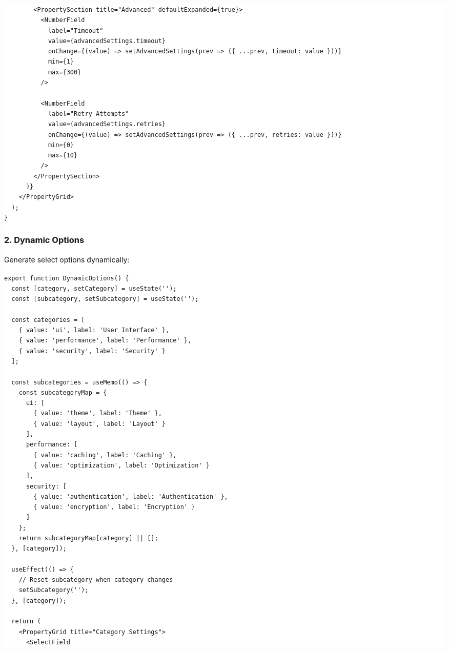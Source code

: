 ```tsx
        <PropertySection title="Advanced" defaultExpanded={true}>
          <NumberField
            label="Timeout"
            value={advancedSettings.timeout}
            onChange={(value) => setAdvancedSettings(prev => ({ ...prev, timeout: value }))}
            min={1}
            max={300}
          />
          
          <NumberField
            label="Retry Attempts"
            value={advancedSettings.retries}
            onChange={(value) => setAdvancedSettings(prev => ({ ...prev, retries: value }))}
            min={0}
            max={10}
          />
        </PropertySection>
      )}
    </PropertyGrid>
  );
}
```

### 2. Dynamic Options

Generate select options dynamically:

```tsx
export function DynamicOptions() {
  const [category, setCategory] = useState('');
  const [subcategory, setSubcategory] = useState('');

  const categories = [
    { value: 'ui', label: 'User Interface' },
    { value: 'performance', label: 'Performance' },
    { value: 'security', label: 'Security' }
  ];

  const subcategories = useMemo(() => {
    const subcategoryMap = {
      ui: [
        { value: 'theme', label: 'Theme' },
        { value: 'layout', label: 'Layout' }
      ],
      performance: [
        { value: 'caching', label: 'Caching' },
        { value: 'optimization', label: 'Optimization' }
      ],
      security: [
        { value: 'authentication', label: 'Authentication' },
        { value: 'encryption', label: 'Encryption' }
      ]
    };
    return subcategoryMap[category] || [];
  }, [category]);

  useEffect(() => {
    // Reset subcategory when category changes
    setSubcategory('');
  }, [category]);

  return (
    <PropertyGrid title="Category Settings">
      <SelectField
```